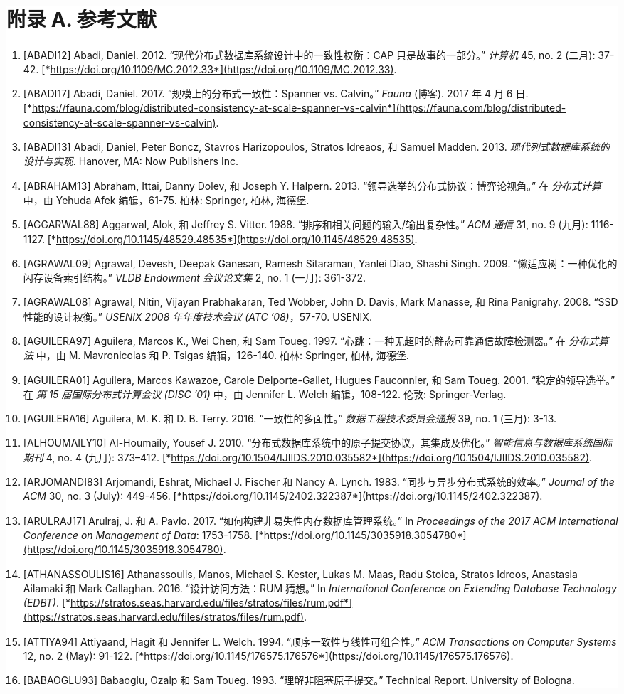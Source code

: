# 附录 A. 参考文献

1.  [ABADI12] Abadi, Daniel. 2012\. “现代分布式数据库系统设计中的一致性权衡：CAP 只是故事的一部分。” *计算机* 45, no. 2 (二月): 37-42\. [*https://doi.org/10.1109/MC.2012.33*](https://doi.org/10.1109/MC.2012.33).

1.  [ABADI17] Abadi, Daniel. 2017\. “规模上的分布式一致性：Spanner vs. Calvin。” *Fauna* (博客). 2017 年 4 月 6 日\. [*https://fauna.com/blog/distributed-consistency-at-scale-spanner-vs-calvin*](https://fauna.com/blog/distributed-consistency-at-scale-spanner-vs-calvin).

1.  [ABADI13] Abadi, Daniel, Peter Boncz, Stavros Harizopoulos, Stratos Idreaos, 和 Samuel Madden. 2013\. *现代列式数据库系统的设计与实现*. Hanover, MA: Now Publishers Inc.

1.  [ABRAHAM13] Abraham, Ittai, Danny Dolev, 和 Joseph Y. Halpern. 2013\. “领导选举的分布式协议：博弈论视角。” 在 *分布式计算* 中，由 Yehuda Afek 编辑，61-75\. 柏林: Springer, 柏林, 海德堡.

1.  [AGGARWAL88] Aggarwal, Alok, 和 Jeffrey S. Vitter. 1988\. “排序和相关问题的输入/输出复杂性。” *ACM 通信* 31, no. 9 (九月): 1116-1127\. [*https://doi.org/10.1145/48529.48535*](https://doi.org/10.1145/48529.48535).

1.  [AGRAWAL09] Agrawal, Devesh, Deepak Ganesan, Ramesh Sitaraman, Yanlei Diao, Shashi Singh. 2009\. “懒适应树：一种优化的闪存设备索引结构。” *VLDB Endowment 会议论文集* 2, no. 1 (一月): 361-372.

1.  [AGRAWAL08] Agrawal, Nitin, Vijayan Prabhakaran, Ted Wobber, John D. Davis, Mark Manasse, 和 Rina Panigrahy. 2008\. “SSD 性能的设计权衡。” *USENIX 2008 年年度技术会议 (ATC ’08)*，57-70\. USENIX.

1.  [AGUILERA97] Aguilera, Marcos K., Wei Chen, 和 Sam Toueg. 1997\. “心跳：一种无超时的静态可靠通信故障检测器。” 在 *分布式算法* 中，由 M. Mavronicolas 和 P. Tsigas 编辑，126-140\. 柏林: Springer, 柏林, 海德堡.

1.  [AGUILERA01] Aguilera, Marcos Kawazoe, Carole Delporte-Gallet, Hugues Fauconnier, 和 Sam Toueg. 2001\. “稳定的领导选举。” 在 *第 15 届国际分布式计算会议 (DISC ’01)* 中，由 Jennifer L. Welch 编辑，108-122\. 伦敦: Springer-Verlag.

1.  [AGUILERA16] Aguilera, M. K. 和 D. B. Terry. 2016\. “一致性的多面性。” *数据工程技术委员会通报* 39, no. 1 (三月): 3-13.

1.  [ALHOUMAILY10] Al-Houmaily, Yousef J. 2010\. “分布式数据库系统中的原子提交协议，其集成及优化。” *智能信息与数据库系统国际期刊* 4, no. 4 (九月): 373–412\. [*https://doi.org/10.1504/IJIIDS.2010.035582*](https://doi.org/10.1504/IJIIDS.2010.035582).

1.  [ARJOMANDI83] Arjomandi, Eshrat, Michael J. Fischer 和 Nancy A. Lynch. 1983\. “同步与异步分布式系统的效率。” *Journal of the ACM* 30, no. 3 (July): 449-456\. [*https://doi.org/10.1145/2402.322387*](https://doi.org/10.1145/2402.322387).

1.  [ARULRAJ17] Arulraj, J. 和 A. Pavlo. 2017\. “如何构建非易失性内存数据库管理系统。” In *Proceedings of the 2017 ACM International Conference on Management of Data*: 1753-1758\. [*https://doi.org/10.1145/3035918.3054780*](https://doi.org/10.1145/3035918.3054780).

1.  [ATHANASSOULIS16] Athanassoulis, Manos, Michael S. Kester, Lukas M. Maas, Radu Stoica, Stratos Idreos, Anastasia Ailamaki 和 Mark Callaghan. 2016\. “设计访问方法：RUM 猜想。” In *International Conference on Extending Database Technology (EDBT)*. [*https://stratos.seas.harvard.edu/files/stratos/files/rum.pdf*](https://stratos.seas.harvard.edu/files/stratos/files/rum.pdf).

1.  [ATTIYA94] Attiyaand, Hagit 和 Jennifer L. Welch. 1994\. “顺序一致性与线性可组合性。” *ACM Transactions on Computer Systems* 12, no. 2 (May): 91-122\. [*https://doi.org/10.1145/176575.176576*](https://doi.org/10.1145/176575.176576).

1.  [BABAOGLU93] Babaoglu, Ozalp 和 Sam Toueg. 1993\. “理解非阻塞原子提交。” Technical Report. University of Bologna.
